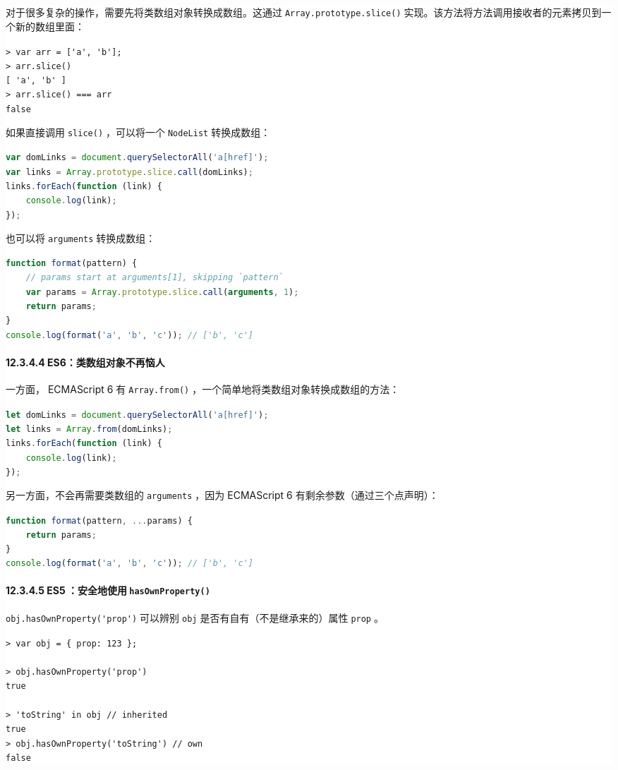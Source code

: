 对于很多复杂的操作，需要先将类数组对象转换成数组。这通过 `Array.prototype.slice()` 实现。该方法将方法调用接收者的元素拷贝到一个新的数组里面：

```
> var arr = ['a', 'b'];
> arr.slice()
[ 'a', 'b' ]
> arr.slice() === arr
false
```

如果直接调用 `slice()` ，可以将一个 `NodeList` 转换成数组：

```js
var domLinks = document.querySelectorAll('a[href]');
var links = Array.prototype.slice.call(domLinks);
links.forEach(function (link) {
    console.log(link);
});
```

也可以将 `arguments` 转换成数组：

```js
function format(pattern) {
    // params start at arguments[1], skipping `pattern`
    var params = Array.prototype.slice.call(arguments, 1);
    return params;
}
console.log(format('a', 'b', 'c')); // ['b', 'c']
```

#### 12.3.4.4 ES6：类数组对象不再恼人

一方面， ECMAScript 6 有 `Array.from()` ，一个简单地将类数组对象转换成数组的方法：

```js
let domLinks = document.querySelectorAll('a[href]');
let links = Array.from(domLinks);
links.forEach(function (link) {
    console.log(link);
});
```

另一方面，不会再需要类数组的 `arguments` ，因为 ECMAScript 6 有剩余参数（通过三个点声明）：

```js
function format(pattern, ...params) {
    return params;
}
console.log(format('a', 'b', 'c')); // ['b', 'c']
```

#### 12.3.4.5 ES5 ：安全地使用 `hasOwnProperty()`

`obj.hasOwnProperty('prop')` 可以辨别 `obj` 是否有自有（不是继承来的）属性 `prop` 。

```
> var obj = { prop: 123 };

> obj.hasOwnProperty('prop')
true

> 'toString' in obj // inherited
true
> obj.hasOwnProperty('toString') // own
false
```
